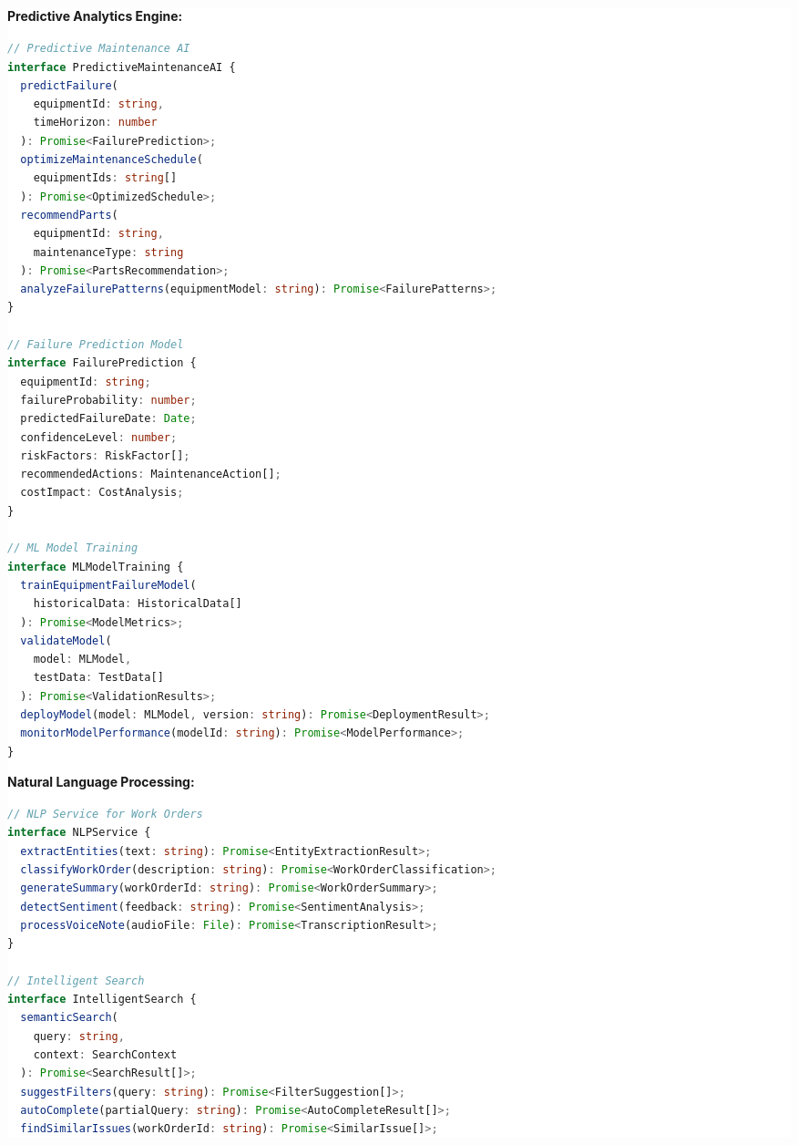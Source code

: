 **Predictive Analytics Engine:**

```typescript
// Predictive Maintenance AI
interface PredictiveMaintenanceAI {
  predictFailure(
    equipmentId: string,
    timeHorizon: number
  ): Promise<FailurePrediction>;
  optimizeMaintenanceSchedule(
    equipmentIds: string[]
  ): Promise<OptimizedSchedule>;
  recommendParts(
    equipmentId: string,
    maintenanceType: string
  ): Promise<PartsRecommendation>;
  analyzeFailurePatterns(equipmentModel: string): Promise<FailurePatterns>;
}

// Failure Prediction Model
interface FailurePrediction {
  equipmentId: string;
  failureProbability: number;
  predictedFailureDate: Date;
  confidenceLevel: number;
  riskFactors: RiskFactor[];
  recommendedActions: MaintenanceAction[];
  costImpact: CostAnalysis;
}

// ML Model Training
interface MLModelTraining {
  trainEquipmentFailureModel(
    historicalData: HistoricalData[]
  ): Promise<ModelMetrics>;
  validateModel(
    model: MLModel,
    testData: TestData[]
  ): Promise<ValidationResults>;
  deployModel(model: MLModel, version: string): Promise<DeploymentResult>;
  monitorModelPerformance(modelId: string): Promise<ModelPerformance>;
}
```

**Natural Language Processing:**

```typescript
// NLP Service for Work Orders
interface NLPService {
  extractEntities(text: string): Promise<EntityExtractionResult>;
  classifyWorkOrder(description: string): Promise<WorkOrderClassification>;
  generateSummary(workOrderId: string): Promise<WorkOrderSummary>;
  detectSentiment(feedback: string): Promise<SentimentAnalysis>;
  processVoiceNote(audioFile: File): Promise<TranscriptionResult>;
}

// Intelligent Search
interface IntelligentSearch {
  semanticSearch(
    query: string,
    context: SearchContext
  ): Promise<SearchResult[]>;
  suggestFilters(query: string): Promise<FilterSuggestion[]>;
  autoComplete(partialQuery: string): Promise<AutoCompleteResult[]>;
  findSimilarIssues(workOrderId: string): Promise<SimilarIssue[]>;
```